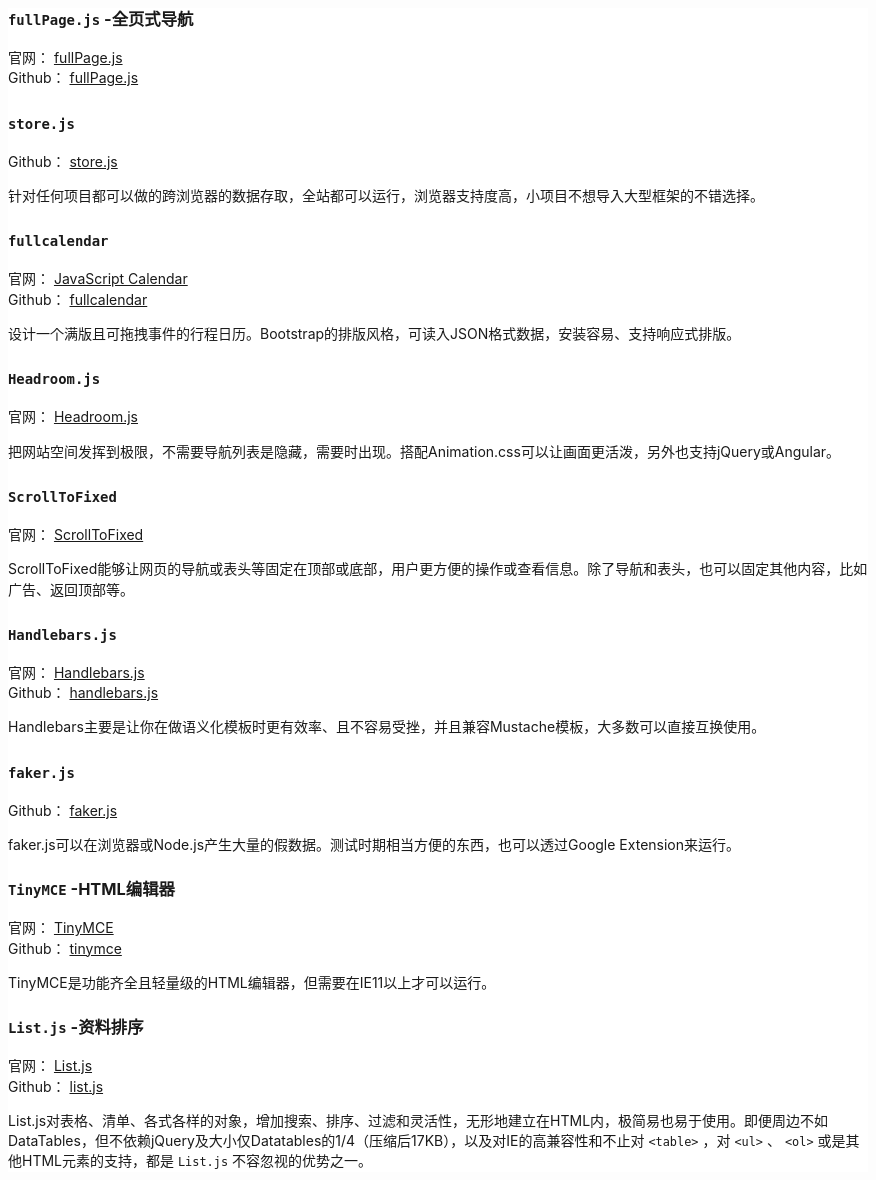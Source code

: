 ###  ` fullPage.js ` -全页式导航

官网： [ fullPage.js ]()  
Github： [ fullPage.js ]()

###  ` store.js `

Github： [ store.js ]()

针对任何项目都可以做的跨浏览器的数据存取，全站都可以运行，浏览器支持度高，小项目不想导入大型框架的不错选择。

###  ` fullcalendar `

官网： [ JavaScript Calendar ]()  
Github： [ fullcalendar ]()

设计一个满版且可拖拽事件的行程日历。Bootstrap的排版风格，可读入JSON格式数据，安装容易、支持响应式排版。

###  ` Headroom.js `

官网： [ Headroom.js ]()

把网站空间发挥到极限，不需要导航列表是隐藏，需要时出现。搭配Animation.css可以让画面更活泼，另外也支持jQuery或Angular。

###  ` ScrollToFixed `

官网： [ ScrollToFixed ]()

ScrollToFixed能够让网页的导航或表头等固定在顶部或底部，用户更方便的操作或查看信息。除了导航和表头，也可以固定其他内容，比如广告、返回顶部等。

###  ` Handlebars.js `

官网： [ Handlebars.js ]()  
Github： [ handlebars.js ]()

Handlebars主要是让你在做语义化模板时更有效率、且不容易受挫，并且兼容Mustache模板，大多数可以直接互换使用。

###  ` faker.js `

Github： [ faker.js ]()

faker.js可以在浏览器或Node.js产生大量的假数据。测试时期相当方便的东西，也可以透过Google Extension来运行。

###  ` TinyMCE ` -HTML编辑器

官网： [ TinyMCE ]()  
Github： [ tinymce ]()

TinyMCE是功能齐全且轻量级的HTML编辑器，但需要在IE11以上才可以运行。

###  ` List.js ` -资料排序

官网： [ List.js ]()  
Github： [ list.js ]()

List.js对表格、清单、各式各样的对象，增加搜索、排序、过滤和灵活性，无形地建立在HTML内，极简易也易于使用。即便周边不如DataTables，但不依赖jQuery及大小仅Datatables的1/4（压缩后17KB），以及对IE的高兼容性和不止对
` <table> ` ，对 ` <ul> ` 、 ` <ol> ` 或是其他HTML元素的支持，都是 ` List.js ` 不容忽视的优势之一。
